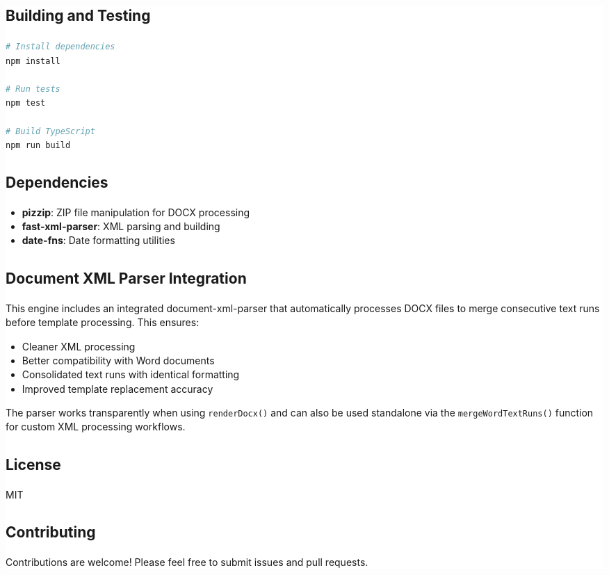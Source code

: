 ## Building and Testing

```bash
# Install dependencies
npm install

# Run tests
npm test

# Build TypeScript
npm run build
```

## Dependencies

- **pizzip**: ZIP file manipulation for DOCX processing
- **fast-xml-parser**: XML parsing and building
- **date-fns**: Date formatting utilities

## Document XML Parser Integration

This engine includes an integrated document-xml-parser that automatically processes DOCX files to merge consecutive text runs before template processing. This ensures:

- Cleaner XML processing
- Better compatibility with Word documents
- Consolidated text runs with identical formatting
- Improved template replacement accuracy

The parser works transparently when using `renderDocx()` and can also be used standalone via the `mergeWordTextRuns()` function for custom XML processing workflows.

## License

MIT

## Contributing

Contributions are welcome! Please feel free to submit issues and pull requests.
